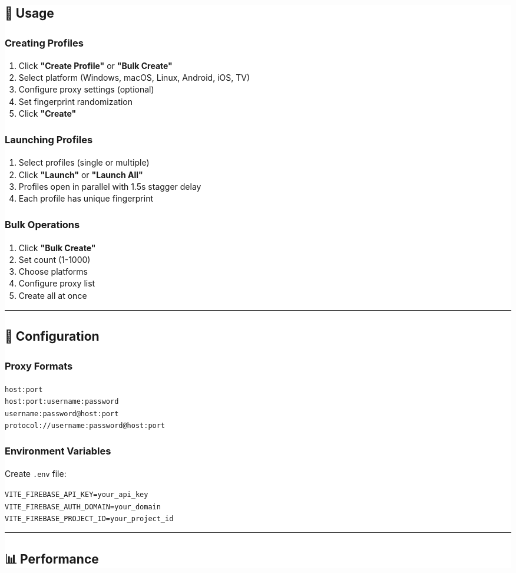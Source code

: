 
## 🎯 Usage

### Creating Profiles

1. Click **"Create Profile"** or **"Bulk Create"**
2. Select platform (Windows, macOS, Linux, Android, iOS, TV)
3. Configure proxy settings (optional)
4. Set fingerprint randomization
5. Click **"Create"**

### Launching Profiles

1. Select profiles (single or multiple)
2. Click **"Launch"** or **"Launch All"**
3. Profiles open in parallel with 1.5s stagger delay
4. Each profile has unique fingerprint

### Bulk Operations

1. Click **"Bulk Create"**
2. Set count (1-1000)
3. Choose platforms
4. Configure proxy list
5. Create all at once

---

## 🔧 Configuration

### Proxy Formats

```
host:port
host:port:username:password
username:password@host:port
protocol://username:password@host:port
```

### Environment Variables

Create `.env` file:

```env
VITE_FIREBASE_API_KEY=your_api_key
VITE_FIREBASE_AUTH_DOMAIN=your_domain
VITE_FIREBASE_PROJECT_ID=your_project_id
```

---

## 📊 Performance
